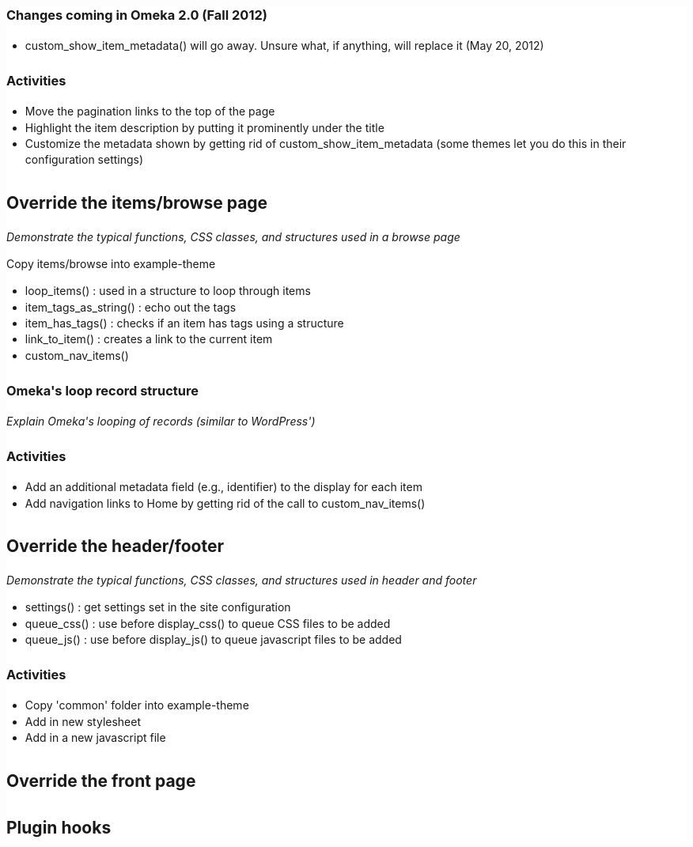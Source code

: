 ### Changes coming in Omeka 2.0 (Fall 2012)

* custom_show_item_metadata() will go away. Unsure what, if anything, will replace it (May 20, 2012)

### Activities

* Move the pagination links to the top of the page
* Highlight the item description by putting it prominently under the title
* Customize the metadata shown by getting rid of custom_show_item_metadata (some themes let you do this in their configuration settings)

## Override the items/browse page

_Demonstrate the typical functions, CSS classes, and structures used in a browse page_

Copy items/browse into example-theme

* loop_items() : used in a <?php while(); ?> structure to loop through items
* item_tags_as_string() : echo out the tags
* item_has_tags() : checks if an item has tags using a  <?php if(): ?> structure
* link_to_item() : creates a link to the current item
* custom_nav_items()

### Omeka's loop record structure

_Explain Omeka's looping of records (similar to WordPress')_


### Activities

* Add an additional metadata field (e.g., identifier) to the display for each item
* Add navigation links to Home by getting rid of the call to custom_nav_items()

## Override the header/footer

_Demonstrate the typical functions, CSS classes, and structures used in header and footer_

* settings() : get settings set in the site configuration
* queue_css() : use before display_css() to queue CSS files to be added
* queue_js() : use before display_js() to queue javascript files to be added

### Activities

* Copy 'common' folder into example-theme
* Add in new stylesheet
* Add in a new javascript file

## Override the front page

## Plugin hooks
